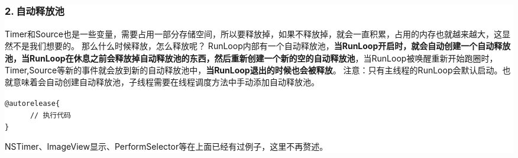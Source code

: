 ### 2\. 自动释放池

Timer和Source也是一些变量，需要占用一部分存储空间，所以要释放掉，如果不释放掉，就会一直积累，占用的内存也就越来越大，这显然不是我们想要的。
那么什么时候释放，怎么释放呢？
RunLoop内部有一个自动释放池，**当RunLoop开启时，就会自动创建一个自动释放池，当RunLoop在休息之前会释放掉自动释放池的东西，然后重新创建一个新的空的自动释放池**，当RunLoop被唤醒重新开始跑圈时，Timer,Source等新的事件就会放到新的自动释放池中，**当RunLoop退出的时候也会被释放**。
注意：只有主线程的RunLoop会默认启动。也就意味着会自动创建自动释放池，子线程需要在线程调度方法中手动添加自动释放池。

```
@autorelease{  
      // 执行代码 
}

```

NSTimer、ImageView显示、PerformSelector等在上面已经有过例子，这里不再赘述。
